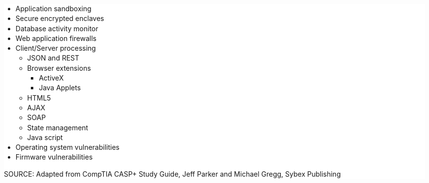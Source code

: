 - Application sandboxing
- Secure encrypted enclaves
- Database activity monitor
- Web application firewalls
- Client/Server processing
	- JSON and REST
	- Browser extensions
		- ActiveX
		- Java Applets
	- HTML5
	- AJAX
	- SOAP
	- State management
	- Java script
- Operating system vulnerabilities
- Firmware vulnerabilities

SOURCE:
Adapted from CompTIA CASP+ Study Guide, Jeff Parker and Michael Gregg, Sybex Publishing
